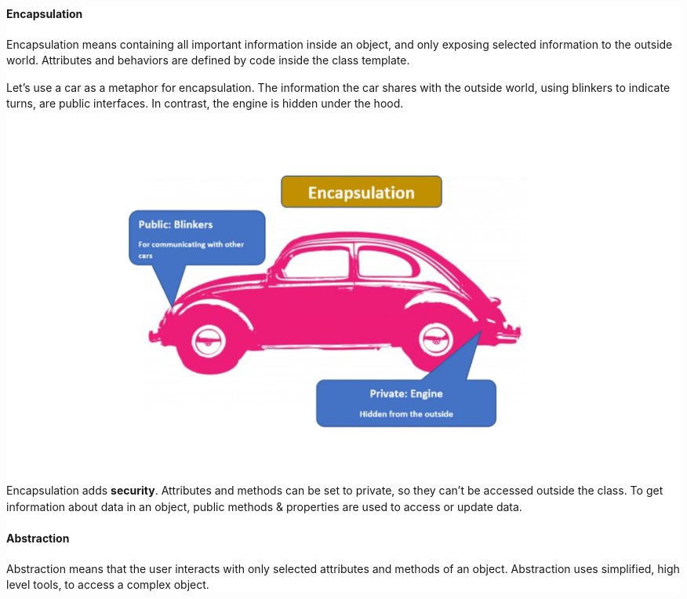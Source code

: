#### Encapsulation

Encapsulation means containing all important information inside an object, and only exposing selected information to the outside world. Attributes and behaviors are defined by code inside the class template.

Let’s use a car as a metaphor for encapsulation. The information the car shares with the outside world, using blinkers to indicate turns, are public interfaces. In contrast, the engine is hidden under the hood.

![Encap](./Encapsulation.png)

Encapsulation adds **security**. Attributes and methods can be set to private, so they can’t be accessed outside the class. To get information about data in an object, public methods & properties are used to access or update data.

#### Abstraction

Abstraction means that the user interacts with only selected attributes and methods of an object. Abstraction uses simplified, high level tools, to access a complex object.
